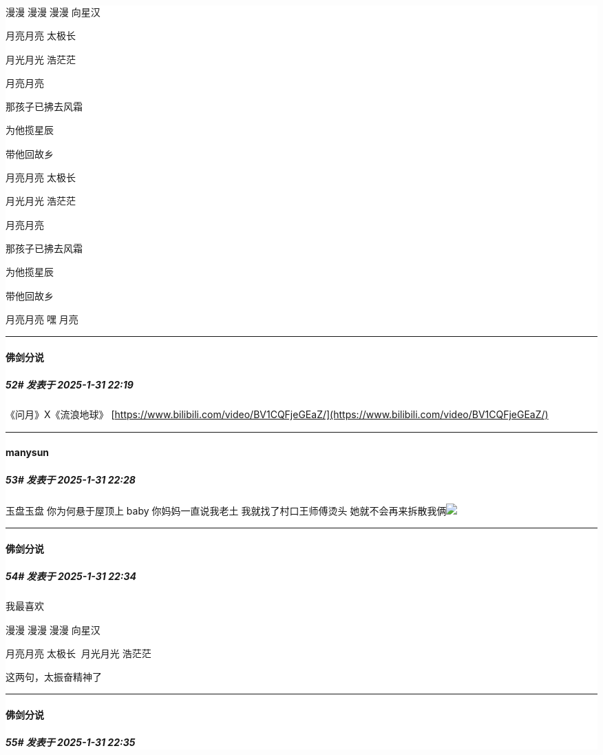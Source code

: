 漫漫 漫漫 漫漫 向星汉

月亮月亮 太极长

月光月光 浩茫茫

月亮月亮

那孩子已拂去风霜

为他揽星辰

带他回故乡

月亮月亮 太极长

月光月光 浩茫茫

月亮月亮

那孩子已拂去风霜

为他揽星辰

带他回故乡

月亮月亮 嘿 月亮

*****

####  佛剑分说  
##### 52#       发表于 2025-1-31 22:19

《问月》X《流浪地球》
[https://www.bilibili.com/video/BV1CQFjeGEaZ/](https://www.bilibili.com/video/BV1CQFjeGEaZ/)


*****

####  manysun  
##### 53#       发表于 2025-1-31 22:28

玉盘玉盘 你为何悬于屋顶上 baby 你妈妈一直说我老土 我就找了村口王师傅烫头 她就不会再来拆散我俩<img src="https://static.saraba1st.com/image/smiley/face2017/065.png" referrerpolicy="no-referrer">

*****

####  佛剑分说  
##### 54#       发表于 2025-1-31 22:34

我最喜欢

漫漫 漫漫 漫漫 向星汉

月亮月亮 太极长  月光月光 浩茫茫 

这两句，太振奋精神了


*****

####  佛剑分说  
##### 55#       发表于 2025-1-31 22:35
